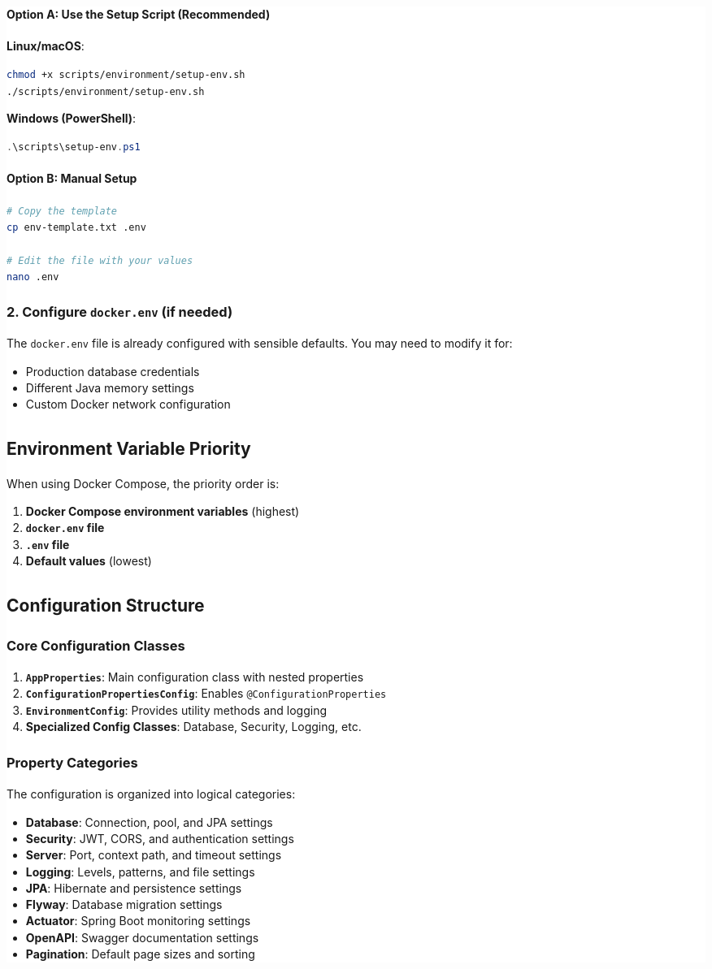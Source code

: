 #### Option A: Use the Setup Script (Recommended)

**Linux/macOS**:
```bash
chmod +x scripts/environment/setup-env.sh
./scripts/environment/setup-env.sh
```

**Windows (PowerShell)**:
```powershell
.\scripts\setup-env.ps1
```

#### Option B: Manual Setup

```bash
# Copy the template
cp env-template.txt .env

# Edit the file with your values
nano .env
```

### 2. Configure `docker.env` (if needed)

The `docker.env` file is already configured with sensible defaults. You may need to modify it for:

- Production database credentials
- Different Java memory settings
- Custom Docker network configuration

## Environment Variable Priority

When using Docker Compose, the priority order is:

1. **Docker Compose environment variables** (highest)
2. **`docker.env` file**
3. **`.env` file**
4. **Default values** (lowest)

## Configuration Structure

### Core Configuration Classes

1. **`AppProperties`**: Main configuration class with nested properties
2. **`ConfigurationPropertiesConfig`**: Enables `@ConfigurationProperties`
3. **`EnvironmentConfig`**: Provides utility methods and logging
4. **Specialized Config Classes**: Database, Security, Logging, etc.

### Property Categories

The configuration is organized into logical categories:

- **Database**: Connection, pool, and JPA settings
- **Security**: JWT, CORS, and authentication settings
- **Server**: Port, context path, and timeout settings
- **Logging**: Levels, patterns, and file settings
- **JPA**: Hibernate and persistence settings
- **Flyway**: Database migration settings
- **Actuator**: Spring Boot monitoring settings
- **OpenAPI**: Swagger documentation settings
- **Pagination**: Default page sizes and sorting
